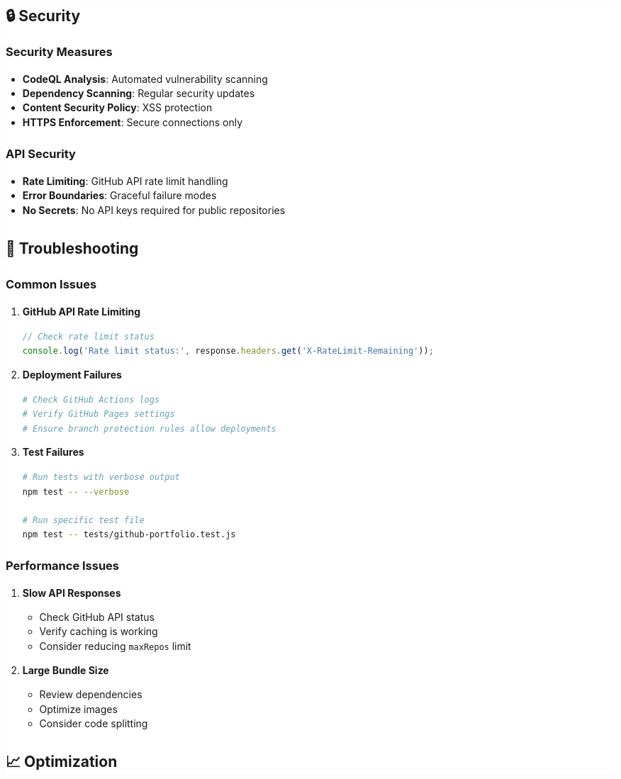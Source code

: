 ## 🔒 Security

### Security Measures
- **CodeQL Analysis**: Automated vulnerability scanning
- **Dependency Scanning**: Regular security updates
- **Content Security Policy**: XSS protection
- **HTTPS Enforcement**: Secure connections only

### API Security
- **Rate Limiting**: GitHub API rate limit handling
- **Error Boundaries**: Graceful failure modes
- **No Secrets**: No API keys required for public repositories

## 🐛 Troubleshooting

### Common Issues

1. **GitHub API Rate Limiting**
   ```javascript
   // Check rate limit status
   console.log('Rate limit status:', response.headers.get('X-RateLimit-Remaining'));
   ```

2. **Deployment Failures**
   ```bash
   # Check GitHub Actions logs
   # Verify GitHub Pages settings
   # Ensure branch protection rules allow deployments
   ```

3. **Test Failures**
   ```bash
   # Run tests with verbose output
   npm test -- --verbose

   # Run specific test file
   npm test -- tests/github-portfolio.test.js
   ```

### Performance Issues

1. **Slow API Responses**
   - Check GitHub API status
   - Verify caching is working
   - Consider reducing `maxRepos` limit

2. **Large Bundle Size**
   - Review dependencies
   - Optimize images
   - Consider code splitting

## 📈 Optimization
